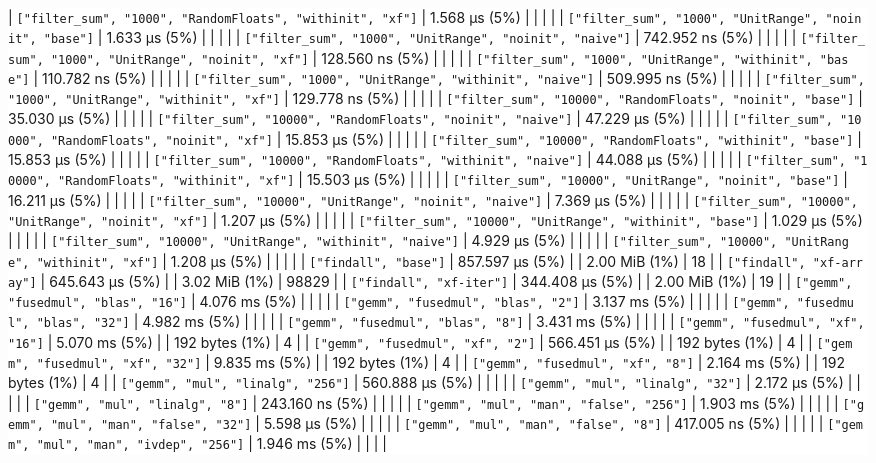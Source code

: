 | `["filter_sum", "1000", "RandomFloats", "withinit", "xf"]`     |   1.568 μs (5%) |         |                 |             |
| `["filter_sum", "1000", "UnitRange", "noinit", "base"]`        |   1.633 μs (5%) |         |                 |             |
| `["filter_sum", "1000", "UnitRange", "noinit", "naive"]`       | 742.952 ns (5%) |         |                 |             |
| `["filter_sum", "1000", "UnitRange", "noinit", "xf"]`          | 128.560 ns (5%) |         |                 |             |
| `["filter_sum", "1000", "UnitRange", "withinit", "base"]`      | 110.782 ns (5%) |         |                 |             |
| `["filter_sum", "1000", "UnitRange", "withinit", "naive"]`     | 509.995 ns (5%) |         |                 |             |
| `["filter_sum", "1000", "UnitRange", "withinit", "xf"]`        | 129.778 ns (5%) |         |                 |             |
| `["filter_sum", "10000", "RandomFloats", "noinit", "base"]`    |  35.030 μs (5%) |         |                 |             |
| `["filter_sum", "10000", "RandomFloats", "noinit", "naive"]`   |  47.229 μs (5%) |         |                 |             |
| `["filter_sum", "10000", "RandomFloats", "noinit", "xf"]`      |  15.853 μs (5%) |         |                 |             |
| `["filter_sum", "10000", "RandomFloats", "withinit", "base"]`  |  15.853 μs (5%) |         |                 |             |
| `["filter_sum", "10000", "RandomFloats", "withinit", "naive"]` |  44.088 μs (5%) |         |                 |             |
| `["filter_sum", "10000", "RandomFloats", "withinit", "xf"]`    |  15.503 μs (5%) |         |                 |             |
| `["filter_sum", "10000", "UnitRange", "noinit", "base"]`       |  16.211 μs (5%) |         |                 |             |
| `["filter_sum", "10000", "UnitRange", "noinit", "naive"]`      |   7.369 μs (5%) |         |                 |             |
| `["filter_sum", "10000", "UnitRange", "noinit", "xf"]`         |   1.207 μs (5%) |         |                 |             |
| `["filter_sum", "10000", "UnitRange", "withinit", "base"]`     |   1.029 μs (5%) |         |                 |             |
| `["filter_sum", "10000", "UnitRange", "withinit", "naive"]`    |   4.929 μs (5%) |         |                 |             |
| `["filter_sum", "10000", "UnitRange", "withinit", "xf"]`       |   1.208 μs (5%) |         |                 |             |
| `["findall", "base"]`                                          | 857.597 μs (5%) |         |   2.00 MiB (1%) |          18 |
| `["findall", "xf-array"]`                                      | 645.643 μs (5%) |         |   3.02 MiB (1%) |       98829 |
| `["findall", "xf-iter"]`                                       | 344.408 μs (5%) |         |   2.00 MiB (1%) |          19 |
| `["gemm", "fusedmul", "blas", "16"]`                           |   4.076 ms (5%) |         |                 |             |
| `["gemm", "fusedmul", "blas", "2"]`                            |   3.137 ms (5%) |         |                 |             |
| `["gemm", "fusedmul", "blas", "32"]`                           |   4.982 ms (5%) |         |                 |             |
| `["gemm", "fusedmul", "blas", "8"]`                            |   3.431 ms (5%) |         |                 |             |
| `["gemm", "fusedmul", "xf", "16"]`                             |   5.070 ms (5%) |         |  192 bytes (1%) |           4 |
| `["gemm", "fusedmul", "xf", "2"]`                              | 566.451 μs (5%) |         |  192 bytes (1%) |           4 |
| `["gemm", "fusedmul", "xf", "32"]`                             |   9.835 ms (5%) |         |  192 bytes (1%) |           4 |
| `["gemm", "fusedmul", "xf", "8"]`                              |   2.164 ms (5%) |         |  192 bytes (1%) |           4 |
| `["gemm", "mul", "linalg", "256"]`                             | 560.888 μs (5%) |         |                 |             |
| `["gemm", "mul", "linalg", "32"]`                              |   2.172 μs (5%) |         |                 |             |
| `["gemm", "mul", "linalg", "8"]`                               | 243.160 ns (5%) |         |                 |             |
| `["gemm", "mul", "man", "false", "256"]`                       |   1.903 ms (5%) |         |                 |             |
| `["gemm", "mul", "man", "false", "32"]`                        |   5.598 μs (5%) |         |                 |             |
| `["gemm", "mul", "man", "false", "8"]`                         | 417.005 ns (5%) |         |                 |             |
| `["gemm", "mul", "man", "ivdep", "256"]`                       |   1.946 ms (5%) |         |                 |             |